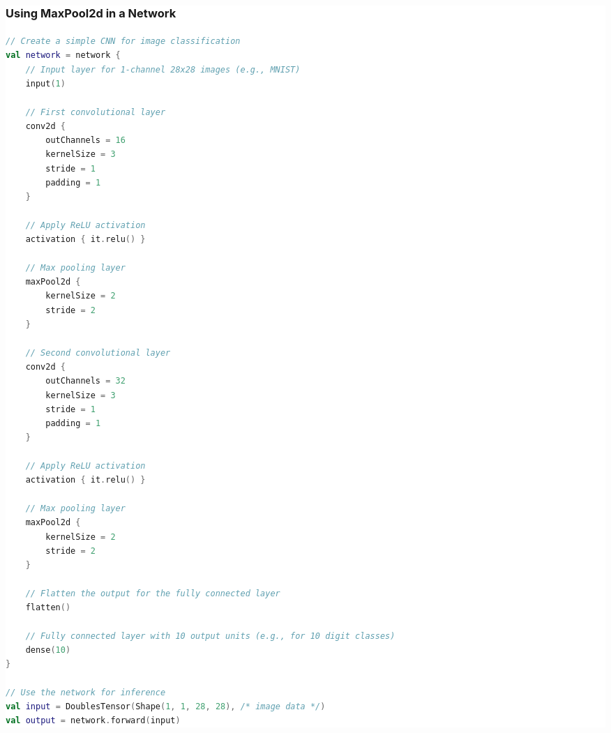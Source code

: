 ```kotlin
```

### Using MaxPool2d in a Network

```kotlin
// Create a simple CNN for image classification
val network = network {
    // Input layer for 1-channel 28x28 images (e.g., MNIST)
    input(1)
    
    // First convolutional layer
    conv2d {
        outChannels = 16
        kernelSize = 3
        stride = 1
        padding = 1
    }
    
    // Apply ReLU activation
    activation { it.relu() }
    
    // Max pooling layer
    maxPool2d {
        kernelSize = 2
        stride = 2
    }
    
    // Second convolutional layer
    conv2d {
        outChannels = 32
        kernelSize = 3
        stride = 1
        padding = 1
    }
    
    // Apply ReLU activation
    activation { it.relu() }
    
    // Max pooling layer
    maxPool2d {
        kernelSize = 2
        stride = 2
    }
    
    // Flatten the output for the fully connected layer
    flatten()
    
    // Fully connected layer with 10 output units (e.g., for 10 digit classes)
    dense(10)
}

// Use the network for inference
val input = DoublesTensor(Shape(1, 1, 28, 28), /* image data */)
val output = network.forward(input)
```
